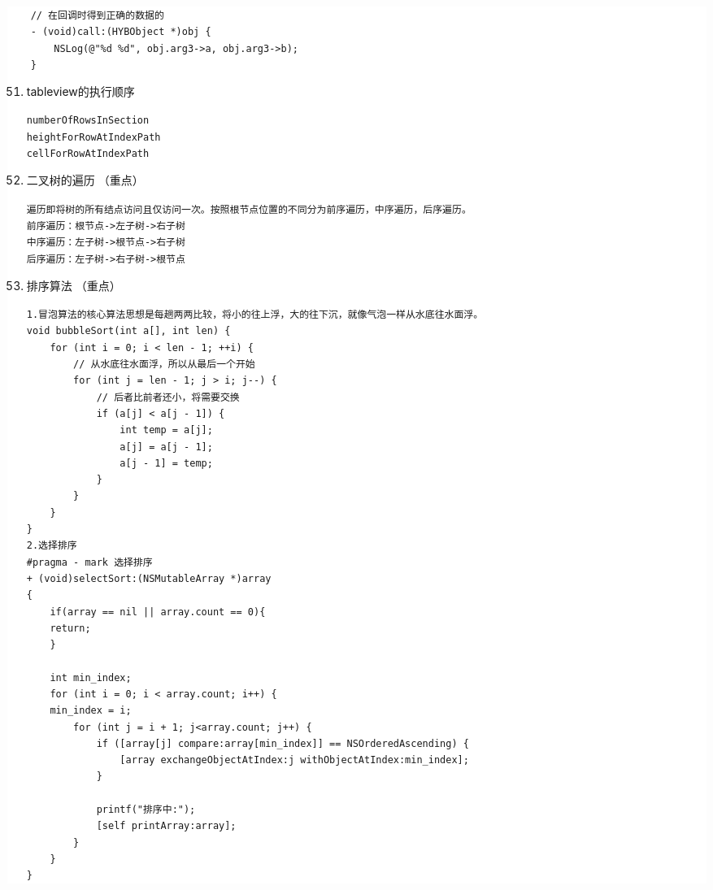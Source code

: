 		// 在回调时得到正确的数据的
		- (void)call:(HYBObject *)obj {
    		NSLog(@"%d %d", obj.arg3->a, obj.arg3->b);
		}
	
51. tableview的执行顺序

		numberOfRowsInSection
		heightForRowAtIndexPath
		cellForRowAtIndexPath

52. 二叉树的遍历 （重点）
	
		遍历即将树的所有结点访问且仅访问一次。按照根节点位置的不同分为前序遍历，中序遍历，后序遍历。
		前序遍历：根节点->左子树->右子树
		中序遍历：左子树->根节点->右子树
		后序遍历：左子树->右子树->根节点
53. 排序算法 （重点）
		
		1.冒泡算法的核心算法思想是每趟两两比较，将小的往上浮，大的往下沉，就像气泡一样从水底往水面浮。
		void bubbleSort(int a[], int len) {
			for (int i = 0; i < len - 1; ++i) {
				// 从水底往水面浮，所以从最后一个开始
				for (int j = len - 1; j > i; j--) {
					// 后者比前者还小，将需要交换
					if (a[j] < a[j - 1]) {
          				int temp = a[j];
          				a[j] = a[j - 1];
          				a[j - 1] = temp;
          			}
          		}
        	}
        }
		2.选择排序
		#pragma - mark 选择排序  
		+ (void)selectSort:(NSMutableArray *)array  
		{  
    		if(array == nil || array.count == 0){  
    		return;  
    		}  
      
    		int min_index;  
    		for (int i = 0; i < array.count; i++) {  
        	min_index = i;  
        		for (int j = i + 1; j<array.count; j++) {  
            		if ([array[j] compare:array[min_index]] == NSOrderedAscending) {  
                		[array exchangeObjectAtIndex:j withObjectAtIndex:min_index];  
            		}  
              
            		printf("排序中:");  
            		[self printArray:array];  
        		}  
        	}
        }  
  